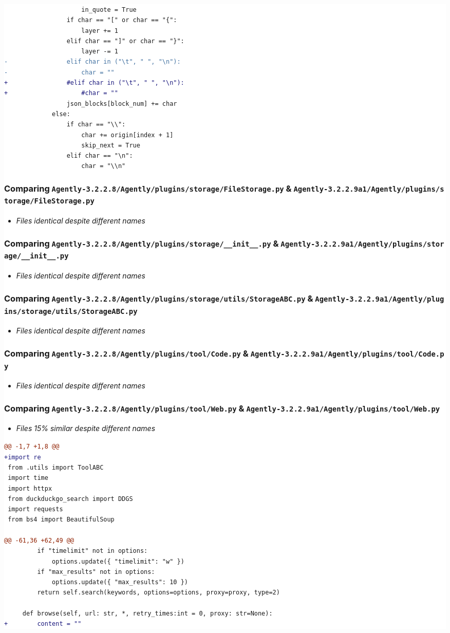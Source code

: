 ```diff
                     in_quote = True
                 if char == "[" or char == "{":
                     layer += 1
                 elif char == "]" or char == "}":
                     layer -= 1
-                elif char in ("\t", " ", "\n"):
-                    char = ""
+                #elif char in ("\t", " ", "\n"):
+                    #char = ""
                 json_blocks[block_num] += char
             else:
                 if char == "\\":
                     char += origin[index + 1]
                     skip_next = True
                 elif char == "\n":
                     char = "\\n"
```

### Comparing `Agently-3.2.2.8/Agently/plugins/storage/FileStorage.py` & `Agently-3.2.2.9a1/Agently/plugins/storage/FileStorage.py`

 * *Files identical despite different names*

### Comparing `Agently-3.2.2.8/Agently/plugins/storage/__init__.py` & `Agently-3.2.2.9a1/Agently/plugins/storage/__init__.py`

 * *Files identical despite different names*

### Comparing `Agently-3.2.2.8/Agently/plugins/storage/utils/StorageABC.py` & `Agently-3.2.2.9a1/Agently/plugins/storage/utils/StorageABC.py`

 * *Files identical despite different names*

### Comparing `Agently-3.2.2.8/Agently/plugins/tool/Code.py` & `Agently-3.2.2.9a1/Agently/plugins/tool/Code.py`

 * *Files identical despite different names*

### Comparing `Agently-3.2.2.8/Agently/plugins/tool/Web.py` & `Agently-3.2.2.9a1/Agently/plugins/tool/Web.py`

 * *Files 15% similar despite different names*

```diff
@@ -1,7 +1,8 @@
+import re
 from .utils import ToolABC
 import time
 import httpx
 from duckduckgo_search import DDGS
 import requests
 from bs4 import BeautifulSoup
 
@@ -61,36 +62,49 @@
         if "timelimit" not in options:
             options.update({ "timelimit": "w" })
         if "max_results" not in options:
             options.update({ "max_results": 10 })
         return self.search(keywords, options=options, proxy=proxy, type=2)
 
     def browse(self, url: str, *, retry_times:int = 0, proxy: str=None):
+        content = ""
```